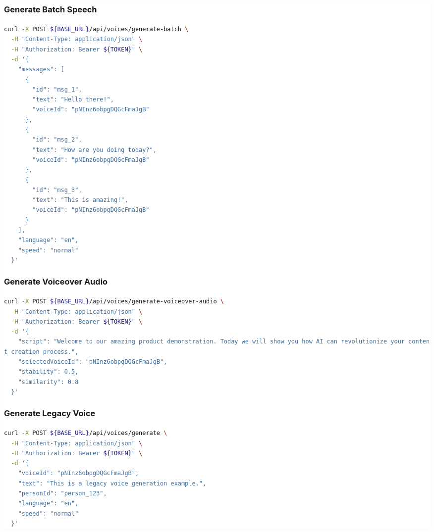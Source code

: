 ### Generate Batch Speech
```bash
curl -X POST ${BASE_URL}/api/voices/generate-batch \
  -H "Content-Type: application/json" \
  -H "Authorization: Bearer ${TOKEN}" \
  -d '{
    "messages": [
      {
        "id": "msg_1",
        "text": "Hello there!",
        "voiceId": "pNInz6obpgDQGcFmaJgB"
      },
      {
        "id": "msg_2",
        "text": "How are you doing today?",
        "voiceId": "pNInz6obpgDQGcFmaJgB"
      },
      {
        "id": "msg_3",
        "text": "This is amazing!",
        "voiceId": "pNInz6obpgDQGcFmaJgB"
      }
    ],
    "language": "en",
    "speed": "normal"
  }'
```

### Generate Voiceover Audio
```bash
curl -X POST ${BASE_URL}/api/voices/generate-voiceover-audio \
  -H "Content-Type: application/json" \
  -H "Authorization: Bearer ${TOKEN}" \
  -d '{
    "script": "Welcome to our amazing product demonstration. Today we will show you how AI can revolutionize your content creation process.",
    "selectedVoiceId": "pNInz6obpgDQGcFmaJgB",
    "stability": 0.5,
    "similarity": 0.8
  }'
```

### Generate Legacy Voice
```bash
curl -X POST ${BASE_URL}/api/voices/generate \
  -H "Content-Type: application/json" \
  -H "Authorization: Bearer ${TOKEN}" \
  -d '{
    "voiceId": "pNInz6obpgDQGcFmaJgB",
    "text": "This is a legacy voice generation example.",
    "personId": "person_123",
    "language": "en",
    "speed": "normal"
  }'
```
